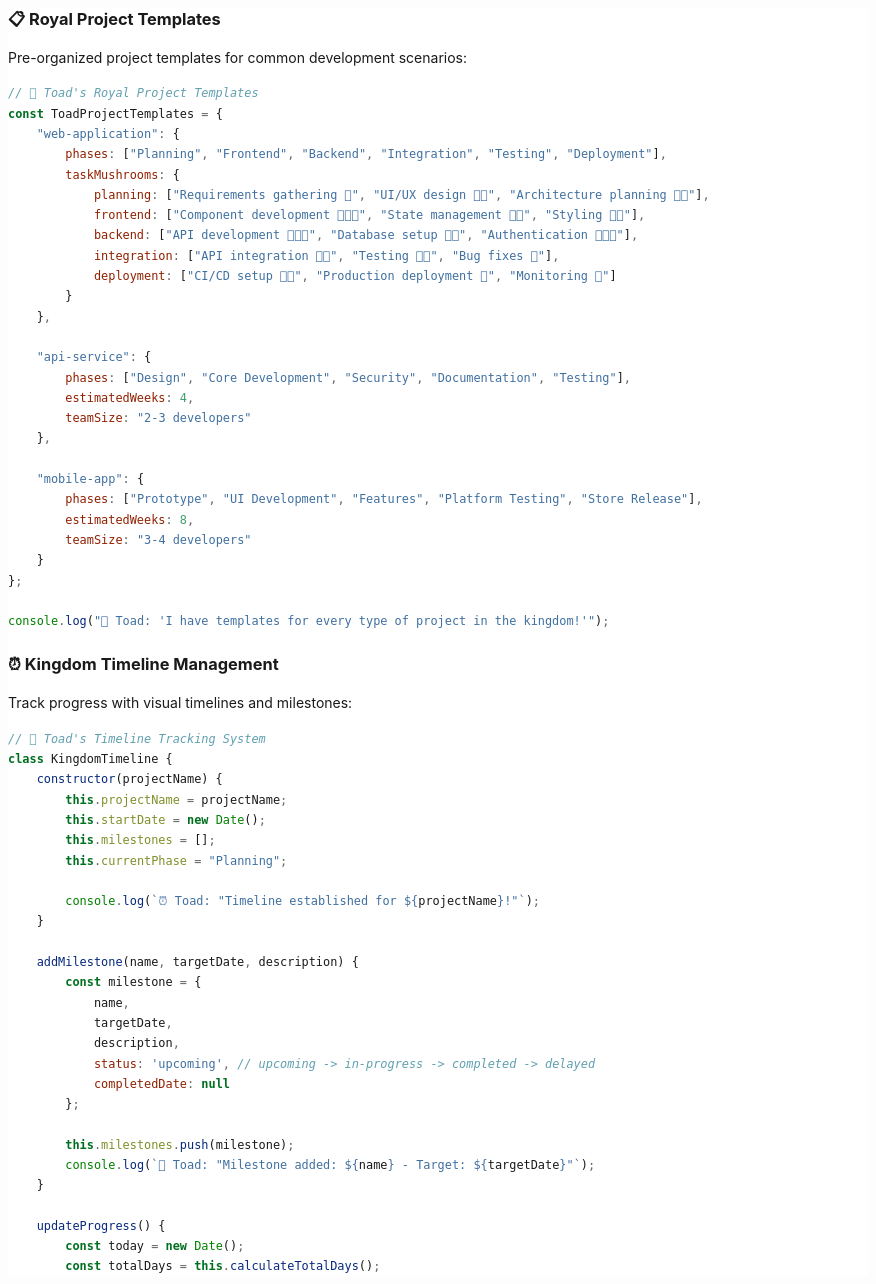 ### 📋 **Royal Project Templates**
Pre-organized project templates for common development scenarios:

```javascript
// 🏰 Toad's Royal Project Templates
const ToadProjectTemplates = {
    "web-application": {
        phases: ["Planning", "Frontend", "Backend", "Integration", "Testing", "Deployment"],
        taskMushrooms: {
            planning: ["Requirements gathering 🍄", "UI/UX design 🍄🍄", "Architecture planning 🍄🍄"],
            frontend: ["Component development 🍄🍄🍄", "State management 🍄🍄", "Styling 🍄🍄"],
            backend: ["API development 🍄🍄🍄", "Database setup 🍄🍄", "Authentication 🍄🍄🍄"],
            integration: ["API integration 🍄🍄", "Testing 🍄🍄", "Bug fixes 🍄"],
            deployment: ["CI/CD setup 🍄🍄", "Production deployment 🍄", "Monitoring 🍄"]
        }
    },
    
    "api-service": {
        phases: ["Design", "Core Development", "Security", "Documentation", "Testing"],
        estimatedWeeks: 4,
        teamSize: "2-3 developers"
    },
    
    "mobile-app": {
        phases: ["Prototype", "UI Development", "Features", "Platform Testing", "Store Release"],
        estimatedWeeks: 8,
        teamSize: "3-4 developers"
    }
};

console.log("🍄 Toad: 'I have templates for every type of project in the kingdom!'");
```

### ⏰ **Kingdom Timeline Management**
Track progress with visual timelines and milestones:

```javascript
// 🏰 Toad's Timeline Tracking System
class KingdomTimeline {
    constructor(projectName) {
        this.projectName = projectName;
        this.startDate = new Date();
        this.milestones = [];
        this.currentPhase = "Planning";
        
        console.log(`⏰ Toad: "Timeline established for ${projectName}!"`);
    }
    
    addMilestone(name, targetDate, description) {
        const milestone = {
            name,
            targetDate,
            description,
            status: 'upcoming', // upcoming -> in-progress -> completed -> delayed
            completedDate: null
        };
        
        this.milestones.push(milestone);
        console.log(`🏰 Toad: "Milestone added: ${name} - Target: ${targetDate}"`);
    }
    
    updateProgress() {
        const today = new Date();
        const totalDays = this.calculateTotalDays();
```